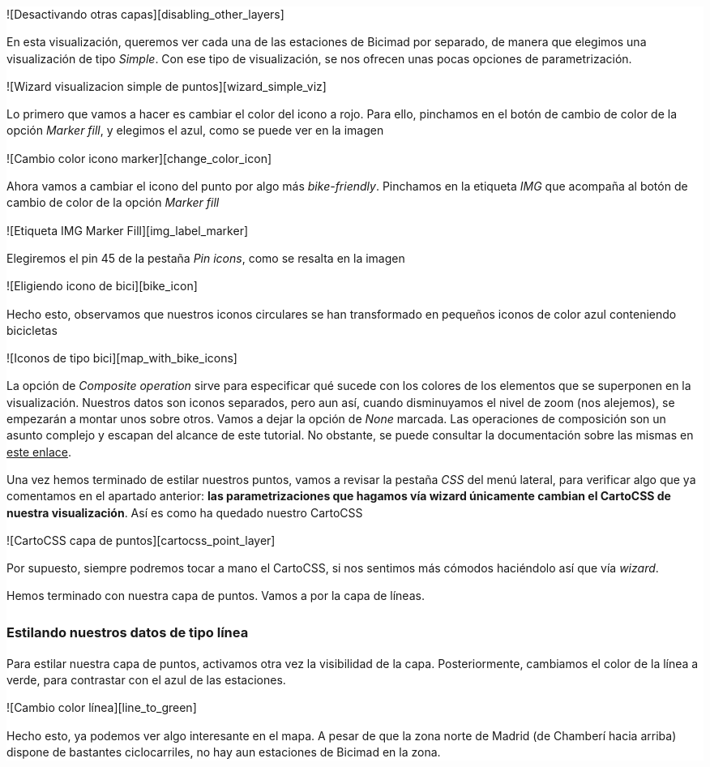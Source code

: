 ![Desactivando otras capas][disabling_other_layers]

En esta visualización, queremos ver cada una de las estaciones de Bicimad por separado, de manera que elegimos una visualización de tipo *Simple*. Con ese tipo de visualización, se nos ofrecen unas pocas opciones de parametrización.

![Wizard visualizacion simple de puntos][wizard_simple_viz]

Lo primero que vamos a hacer es cambiar el color del icono a rojo. Para ello, pinchamos en el botón de cambio de color de la opción *Marker fill*, y elegimos el azul, como se puede ver en la imagen

![Cambio color icono marker][change_color_icon]

Ahora vamos a cambiar el icono del punto por algo más *bike-friendly*. Pinchamos en la etiqueta *IMG* que acompaña al botón de cambio de color de la opción *Marker fill*

![Etiqueta IMG Marker Fill][img_label_marker]

Elegiremos el pin 45 de la pestaña *Pin icons*, como se resalta en la imagen

![Eligiendo icono de bici][bike_icon]

Hecho esto, observamos que nuestros iconos circulares se han transformado en pequeños iconos de color azul conteniendo bicicletas

![Iconos de tipo bici][map_with_bike_icons]

La opción de *Composite operation* sirve para especificar qué sucede con los colores de los elementos que se superponen en la visualización. Nuestros datos son iconos separados, pero aun así, cuando disminuyamos el nivel de zoom (nos alejemos), se empezarán a montar unos sobre otros. Vamos a dejar la opción de *None* marcada. Las operaciones de composición son un asunto complejo y escapan del alcance de este tutorial. No obstante, se puede consultar la documentación sobre las mismas en [este enlace](https://www.mapbox.com/tilemill/docs/guides/comp-op/).

Una vez hemos terminado de estilar nuestros puntos, vamos a revisar la pestaña *CSS* del menú lateral, para verificar algo que ya comentamos en el apartado anterior: **las parametrizaciones que hagamos vía wizard únicamente cambian el CartoCSS de nuestra visualización**. Así es como ha quedado nuestro CartoCSS

![CartoCSS capa de puntos][cartocss_point_layer]

Por supuesto, siempre podremos tocar a mano el CartoCSS, si nos sentimos más cómodos haciéndolo así que vía *wizard*.

Hemos terminado con nuestra capa de puntos. Vamos a por la capa de líneas.

### Estilando nuestros datos de tipo línea

Para estilar nuestra capa de puntos, activamos otra vez la visibilidad de la capa. Posteriormente, cambiamos el color de la línea a verde, para contrastar con el azul de las estaciones.

![Cambio color línea][line_to_green]

Hecho esto, ya podemos ver algo interesante en el mapa. A pesar de que la zona norte de Madrid (de Chamberí hacia arriba) dispone de bastantes ciclocarriles, no hay aun estaciones de Bicimad en la zona.
